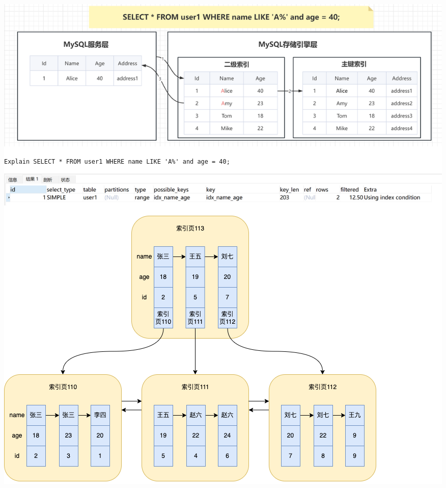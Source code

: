 ![1684911337782-8a0d9866-db27-4ab4-885b-e2904d09b61e.png](./img/4_xIH9kdrSNB7IMN/1684911337782-8a0d9866-db27-4ab4-885b-e2904d09b61e-340696.png)

```plsql
Explain SELECT * FROM user1 WHERE name LIKE 'A%' and age = 40;
```

![1684910563222-95b45c8a-6cf7-44ab-af51-1d7b7e4cd7be.png](./img/4_xIH9kdrSNB7IMN/1684910563222-95b45c8a-6cf7-44ab-af51-1d7b7e4cd7be-155806.png)

![1686060427122-d526de38-82e8-4a36-b22e-253d68daefd9.png](./img/4_xIH9kdrSNB7IMN/1686060427122-d526de38-82e8-4a36-b22e-253d68daefd9-459665.png)
